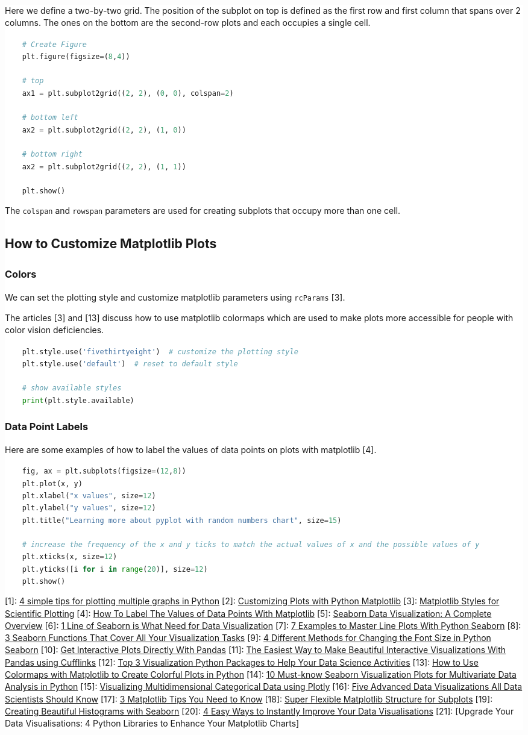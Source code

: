 Here we define a two-by-two grid. The position of the subplot on top is defined as the first row and first column that spans over 2 columns. The ones on the bottom are the second-row plots and each occupies a single cell.

```py
    # Create Figure
    plt.figure(figsize=(8,4))

    # top
    ax1 = plt.subplot2grid((2, 2), (0, 0), colspan=2)

    # bottom left
    ax2 = plt.subplot2grid((2, 2), (1, 0))

    # bottom right
    ax2 = plt.subplot2grid((2, 2), (1, 1))

    plt.show()
```

The `colspan` and `rowspan` parameters are used for creating subplots that occupy more than one cell.




## How to Customize Matplotlib Plots

### Colors

We can set the plotting style and customize matplotlib parameters using `rcParams` [3].

The articles [3] and [13] discuss how to use matplotlib colormaps which are used to make plots more accessible for people with color vision deficiencies.

```py
    plt.style.use('fivethirtyeight')  # customize the plotting style
    plt.style.use('default')  # reset to default style

    # show available styles
    print(plt.style.available)
```


### Data Point Labels

Here are some examples of how to label the values of data points on plots with matplotlib [4].

```py
    fig, ax = plt.subplots(figsize=(12,8))
    plt.plot(x, y)
    plt.xlabel("x values", size=12)
    plt.ylabel("y values", size=12)
    plt.title("Learning more about pyplot with random numbers chart", size=15)
  
    # increase the frequency of the x and y ticks to match the actual values of x and the possible values of y
    plt.xticks(x, size=12)
    plt.yticks([i for i in range(20)], size=12)
    plt.show()
```


[1]: [4 simple tips for plotting multiple graphs in Python](https://towardsdatascience.com/4-simple-tips-for-plotting-multiple-graphs-in-python-38df2112965c)
[2]: [Customizing Plots with Python Matplotlib](https://towardsdatascience.com/customizing-plots-with-python-matplotlib-bcf02691931f)
[3]: [Matplotlib Styles for Scientific Plotting](https://towardsdatascience.com/matplotlib-styles-for-scientific-plotting-d023f74515b4)
[4]: [How To Label The Values of Data Points With Matplotlib](https://towardsdatascience.com/how-to-label-the-values-plots-with-matplotlib-c9b7db0fd2e1?source=rss----7f60cf5620c9---4)
[5]: [Seaborn Data Visualization: A Complete Overview](https://medium.com/@alains/seaborn-data-visusalisation-a-complete-overview-that-will-blow-your-mind-2a6256cd065)
[6]: [1 Line of Seaborn is What Need for Data Visualization](https://sonery.medium.com/1-line-of-seaborn-is-what-need-for-data-visualization-e66e0b0f2add)
[7]: [7 Examples to Master Line Plots With Python Seaborn](https://towardsdatascience.com/7-examples-to-master-line-plots-with-python-seaborn-42d8aaa383a9?gi=9da22d442565)
[8]: [3 Seaborn Functions That Cover All Your Visualization Tasks](https://towardsdatascience.com/3-seaborn-functions-that-cover-almost-all-your-visualization-tasks-793f76510ac3)
[9]: [4 Different Methods for Changing the Font Size in Python Seaborn](https://sonery.medium.com/4-different-methods-for-changing-the-font-size-in-python-seaborn-fd5600592242)
[10]: [Get Interactive Plots Directly With Pandas](https://www.kdnuggets.com/get-interactive-plots-directly-with-pandas.html/)
[11]: [The Easiest Way to Make Beautiful Interactive Visualizations With Pandas using Cufflinks](https://towardsdatascience.com/the-easiest-way-to-make-beautiful-interactive-visualizations-with-pandas-cdf6d5e91757)
[12]: [Top 3 Visualization Python Packages to Help Your Data Science Activities](https://towardsdatascience.com/top-3-visualization-python-packages-to-help-your-data-science-activities-168e22178e53)
[13]: [How to Use Colormaps with Matplotlib to Create Colorful Plots in Python](https://betterprogramming.pub/how-to-use-colormaps-with-matplotlib-to-create-colorful-plots-in-python-969b5a892f0c)
[14]: [10 Must-know Seaborn Visualization Plots for Multivariate Data Analysis in Python](https://towardsdatascience.com/10-must-know-seaborn-functions-for-multivariate-data-analysis-in-python-7ba94847b117)
[15]: [Visualizing Multidimensional Categorical Data using Plotly](https://towardsdatascience.com/visualizing-multidimensional-categorical-data-using-plotly-bfb521bc806f)
[16]: [Five Advanced Data Visualizations All Data Scientists Should Know](https://towardsdatascience.com/five-advanced-data-visualizations-all-data-scientists-should-know-e042d5e1f532)
[17]: [3 Matplotlib Tips You Need to Know](https://towardsdatascience.com/3-matplotlib-tips-you-need-to-know-1b24e41552d5)
[18]: [Super Flexible Matplotlib Structure for Subplots](https://pub.towardsai.net/super-flexible-matplotlib-structure-for-subplots-d26b005252f1)
[19]: [Creating Beautiful Histograms with Seaborn](https://www.kdnuggets.com/2023/01/creating-beautiful-histograms-seaborn.html)
[20]: [4 Easy Ways to Instantly Improve Your Data Visualisations](https://towardsdatascience.com/4-easy-ways-to-instantly-improve-your-data-visualisations-2a5fc3a22182)
[21]: [Upgrade Your Data Visualisations: 4 Python Libraries to Enhance Your Matplotlib Charts]
[^binned_scatterplot]: https://towardsdatascience.com/goodbye-scatterplot-welcome-binned-scatterplot-a928f67413e4 "The Binned Scatterplot"